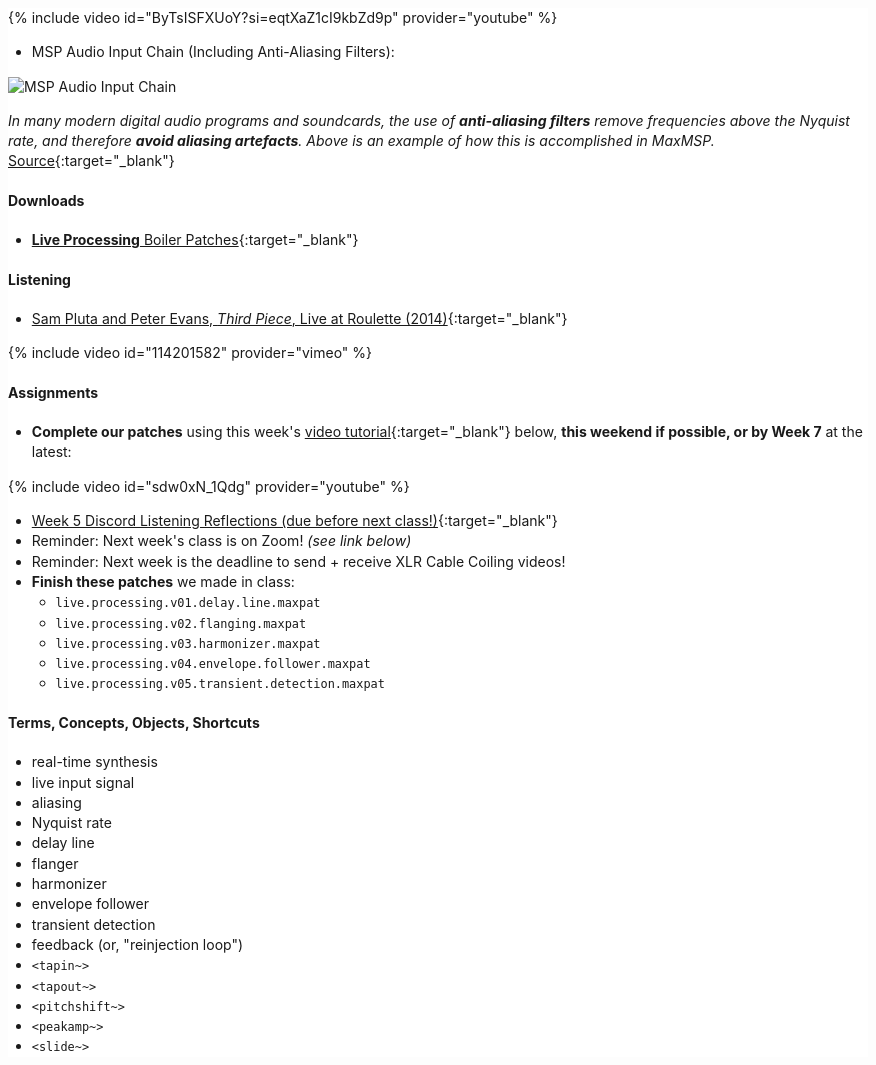 {% include video id="ByTsISFXUoY?si=eqtXaZ1cI9kbZd9p" provider="youtube" %}    

* MSP Audio Input Chain (Including Anti-Aliasing Filters):     

<img src="/MHL-Synthesis-Techniques/assets/images/msp.audio.input.chain.png" alt="MSP Audio Input Chain" width="100%">  

_In many modern digital audio programs and soundcards, the use of **anti-aliasing filters** remove frequencies above the Nyquist rate, and therefore **avoid aliasing artefacts**. Above is an example of how this is accomplished in MaxMSP._ [Source](https://docs.cycling74.com/max8/tutorials/02_mspdigitalaudio){:target="_blank"}   

#### Downloads   

* [**Live Processing** Boiler Patches](https://github.com/einbahnstrasse/live.processing.boiler){:target="_blank"}  

#### Listening   
* [Sam Pluta and Peter Evans, _Third Piece_, Live at Roulette (2014)](https://vimeo.com/114201582){:target="_blank"}      
  
{% include video id="114201582" provider="vimeo" %}      
        
#### Assignments   
* **Complete our patches** using this week's [video tutorial](https://youtu.be/sdw0xN_1Qdg){:target="_blank"} below, **this weekend if possible, or by Week 7** at the latest:   
   
{% include video id="sdw0xN_1Qdg" provider="youtube" %}    

* [Week 5 Discord Listening Reflections (due before next class!)](https://einbahnstrasse.github.io/MHL-Synthesis-Techniques/week-5-listening/){:target="_blank"}    
* Reminder: Next week's class is on Zoom! _(see link below)_    
* Reminder: Next week is the deadline to send + receive XLR Cable Coiling videos!  
* **Finish these patches** we made in class:   
  - `live.processing.v01.delay.line.maxpat`      
  - `live.processing.v02.flanging.maxpat`    
  - `live.processing.v03.harmonizer.maxpat`    
  - `live.processing.v04.envelope.follower.maxpat`   
  - `live.processing.v05.transient.detection.maxpat`   

#### Terms, Concepts, Objects, Shortcuts   
- real-time synthesis   
- live input signal  
- aliasing   
- Nyquist rate   
- delay line    
- flanger   
- harmonizer   
- envelope follower   
- transient detection   
- feedback (or, "reinjection loop")   
- `<tapin~>`  
- `<tapout~>`  
- `<pitchshift~>`  
- `<peakamp~>`  
- `<slide~>`   
